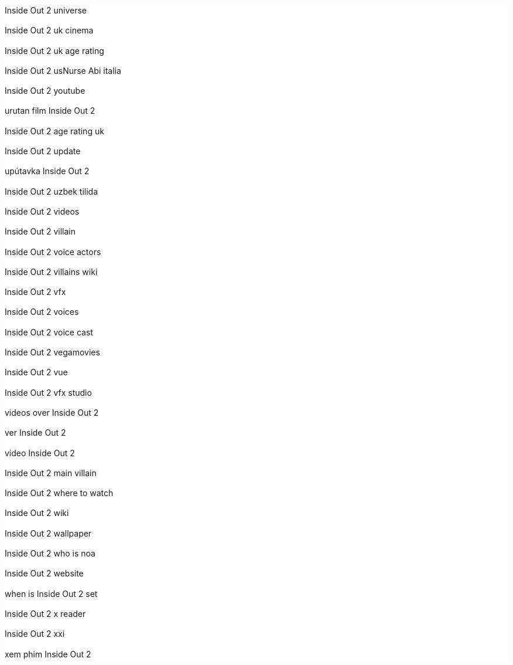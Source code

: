 Inside Out 2 universe

Inside Out 2 uk cinema

Inside Out 2 uk age rating

Inside Out 2 usNurse Abi italia

Inside Out 2 youtube

urutan film Inside Out 2

Inside Out 2 age rating uk

Inside Out 2 update

upútavka Inside Out 2

Inside Out 2 uzbek tilida

Inside Out 2 videos

Inside Out 2 villain

Inside Out 2 voice actors

Inside Out 2 villains wiki

Inside Out 2 vfx

Inside Out 2 voices

Inside Out 2 voice cast

Inside Out 2 vegamovies

Inside Out 2 vue

Inside Out 2 vfx studio

videos over Inside Out 2

ver Inside Out 2

video Inside Out 2

Inside Out 2 main villain

Inside Out 2 where to watch

Inside Out 2 wiki

Inside Out 2 wallpaper

Inside Out 2 who is noa

Inside Out 2 website

when is Inside Out 2 set

Inside Out 2 x reader

Inside Out 2 xxi

xem phim Inside Out 2
